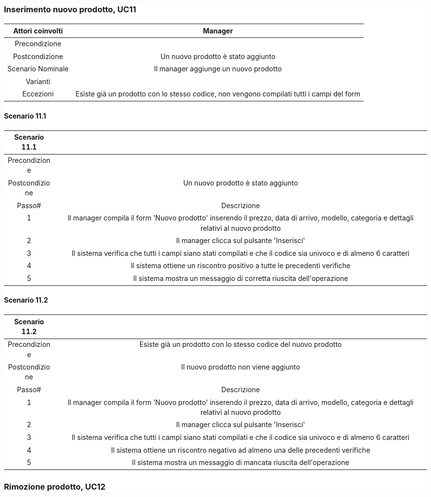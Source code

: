 ### Inserimento nuovo prodotto, UC11

| Attori coinvolti  |                                          Manager                                          |
| :---------------: | :---------------------------------------------------------------------------------------: |
|   Precondizione   |                                                                                           |
|  Postcondizione   |                            Un nuovo prodotto è stato aggiunto                             |
| Scenario Nominale |                           Il manager aggiunge un nuovo prodotto                           |
|     Varianti      |                                                                                           |
|     Eccezioni     | Esiste già un prodotto con lo stesso codice, non vengono compilati tutti i campi del form |

#### Scenario 11.1

| Scenario 11.1  |                                                                                                                                           |
| :------------: | :---------------------------------------------------------------------------------------------------------------------------------------: |
| Precondizione  |                                                                                                                                           |
| Postcondizione |                                                    Un nuovo prodotto è stato aggiunto                                                     |
|     Passo#     |                                                                Descrizione                                                                |
|       1        | Il manager compila il form 'Nuovo prodotto' inserendo il prezzo, data di arrivo, modello, categoria e dettagli relativi al nuovo prodotto |
|       2        |                                                Il manager clicca sul pulsante 'Inserisci'                                                 |
|       3        |              Il sistema verifica che tutti i campi siano stati compilati e che il codice sia univoco e di almeno 6 caratteri              |
|       4        |                                 Il sistema ottiene un riscontro positivo a tutte le precedenti verifiche                                  |
|       5        |                                    Il sistema mostra un messaggio di corretta riuscita dell'operazione                                    |

#### Scenario 11.2

| Scenario 11.2  |                                                                                                                                           |
| :------------: | :---------------------------------------------------------------------------------------------------------------------------------------: |
| Precondizione  |                                      Esiste già un prodotto con lo stesso codice del nuovo prodotto                                       |
| Postcondizione |                                                   Il nuovo prodotto non viene aggiunto                                                    |
|     Passo#     |                                                                Descrizione                                                                |
|       1        | Il manager compila il form 'Nuovo prodotto' inserendo il prezzo, data di arrivo, modello, categoria e dettagli relativi al nuovo prodotto |
|       2        |                                                Il manager clicca sul pulsante 'Inserisci'                                                 |
|       3        |              Il sistema verifica che tutti i campi siano stati compilati e che il codice sia univoco e di almeno 6 caratteri              |
|       4        |                             Il sistema ottiene un riscontro negativo ad almeno una delle precedenti verifiche                             |
|       5        |                                    Il sistema mostra un messaggio di mancata riuscita dell'operazione                                     |

### Rimozione prodotto, UC12

